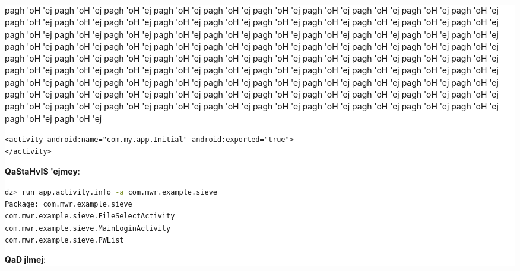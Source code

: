 pagh 'oH 'ej pagh 'oH 'ej pagh 'oH 'ej pagh 'oH 'ej pagh 'oH 'ej pagh 'oH 'ej pagh 'oH 'ej pagh 'oH 'ej pagh 'oH 'ej pagh 'oH 'ej pagh 'oH 'ej pagh 'oH 'ej pagh 'oH 'ej pagh 'oH 'ej pagh 'oH 'ej pagh 'oH 'ej pagh 'oH 'ej pagh 'oH 'ej pagh 'oH 'ej pagh 'oH 'ej pagh 'oH 'ej pagh 'oH 'ej pagh 'oH 'ej pagh 'oH 'ej pagh 'oH 'ej pagh 'oH 'ej pagh 'oH 'ej pagh 'oH 'ej pagh 'oH 'ej pagh 'oH 'ej pagh 'oH 'ej pagh 'oH 'ej pagh 'oH 'ej pagh 'oH 'ej pagh 'oH 'ej pagh 'oH 'ej pagh 'oH 'ej pagh 'oH 'ej pagh 'oH 'ej pagh 'oH 'ej pagh 'oH 'ej pagh 'oH 'ej pagh 'oH 'ej pagh 'oH 'ej pagh 'oH 'ej pagh 'oH 'ej pagh 'oH 'ej pagh 'oH 'ej pagh 'oH 'ej pagh 'oH 'ej pagh 'oH 'ej pagh 'oH 'ej pagh 'oH 'ej pagh 'oH 'ej pagh 'oH 'ej pagh 'oH 'ej pagh 'oH 'ej pagh 'oH 'ej pagh 'oH 'ej pagh 'oH 'ej pagh 'oH 'ej pagh 'oH 'ej pagh 'oH 'ej pagh 'oH 'ej pagh 'oH 'ej pagh 'oH 'ej pagh 'oH 'ej pagh 'oH 'ej pagh 'oH 'ej pagh 'oH 'ej pagh 'oH 'ej pagh 'oH 'ej pagh 'oH 'ej pagh 'oH 'ej pagh 'oH 'ej pagh 'oH 'ej pagh 'oH 'ej pagh 'oH 'ej pagh 'oH 'ej pagh 'oH 'ej pagh 'oH 'ej pagh 'oH 'ej pagh 'oH 'ej pagh 'oH 'ej pagh 'oH 'ej pagh 'oH 'ej pagh 'oH 'ej pagh 'oH 'ej pagh 'oH 'ej pagh 'oH 'ej pagh 'oH 'ej pagh 'oH 'ej
```markup
<activity android:name="com.my.app.Initial" android:exported="true">
</activity>
```
**QaStaHvIS 'ejmey**:
```bash
dz> run app.activity.info -a com.mwr.example.sieve
Package: com.mwr.example.sieve
com.mwr.example.sieve.FileSelectActivity
com.mwr.example.sieve.MainLoginActivity
com.mwr.example.sieve.PWList
```
**QaD jImej**:
